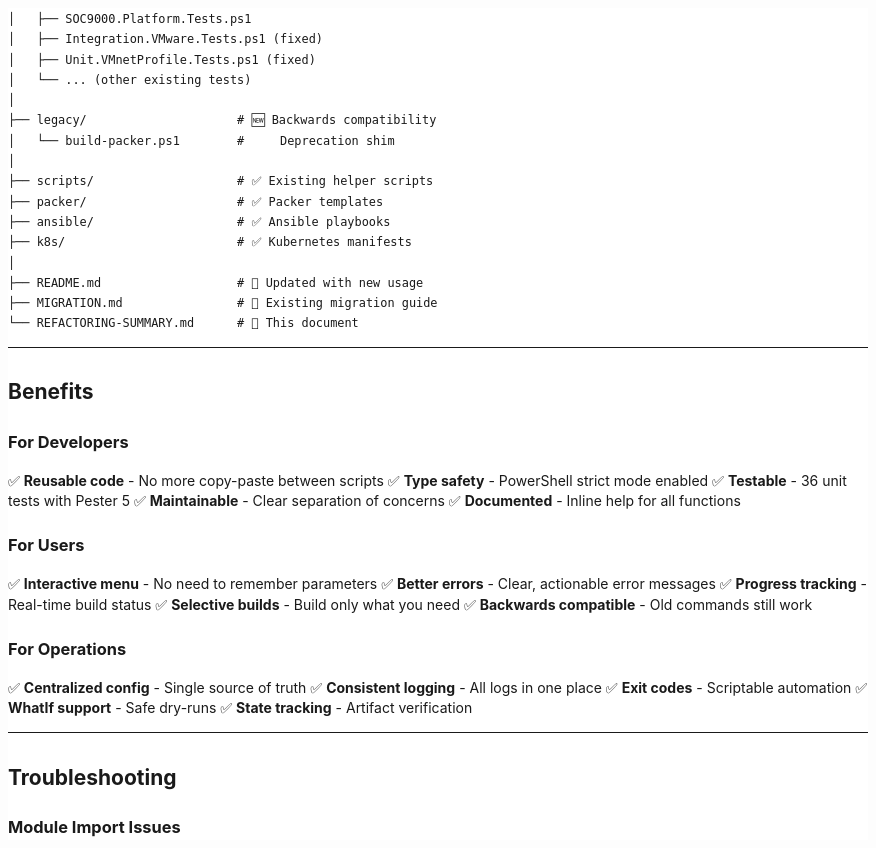 ```
│   ├── SOC9000.Platform.Tests.ps1
│   ├── Integration.VMware.Tests.ps1 (fixed)
│   ├── Unit.VMnetProfile.Tests.ps1 (fixed)
│   └── ... (other existing tests)
│
├── legacy/                     # 🆕 Backwards compatibility
│   └── build-packer.ps1        #     Deprecation shim
│
├── scripts/                    # ✅ Existing helper scripts
├── packer/                     # ✅ Packer templates
├── ansible/                    # ✅ Ansible playbooks
├── k8s/                        # ✅ Kubernetes manifests
│
├── README.md                   # 📝 Updated with new usage
├── MIGRATION.md                # 📝 Existing migration guide
└── REFACTORING-SUMMARY.md      # 📝 This document
```

---

## Benefits

### For Developers
✅ **Reusable code** - No more copy-paste between scripts
✅ **Type safety** - PowerShell strict mode enabled
✅ **Testable** - 36 unit tests with Pester 5
✅ **Maintainable** - Clear separation of concerns
✅ **Documented** - Inline help for all functions

### For Users
✅ **Interactive menu** - No need to remember parameters
✅ **Better errors** - Clear, actionable error messages
✅ **Progress tracking** - Real-time build status
✅ **Selective builds** - Build only what you need
✅ **Backwards compatible** - Old commands still work

### For Operations
✅ **Centralized config** - Single source of truth
✅ **Consistent logging** - All logs in one place
✅ **Exit codes** - Scriptable automation
✅ **WhatIf support** - Safe dry-runs
✅ **State tracking** - Artifact verification

---

## Troubleshooting

### Module Import Issues
